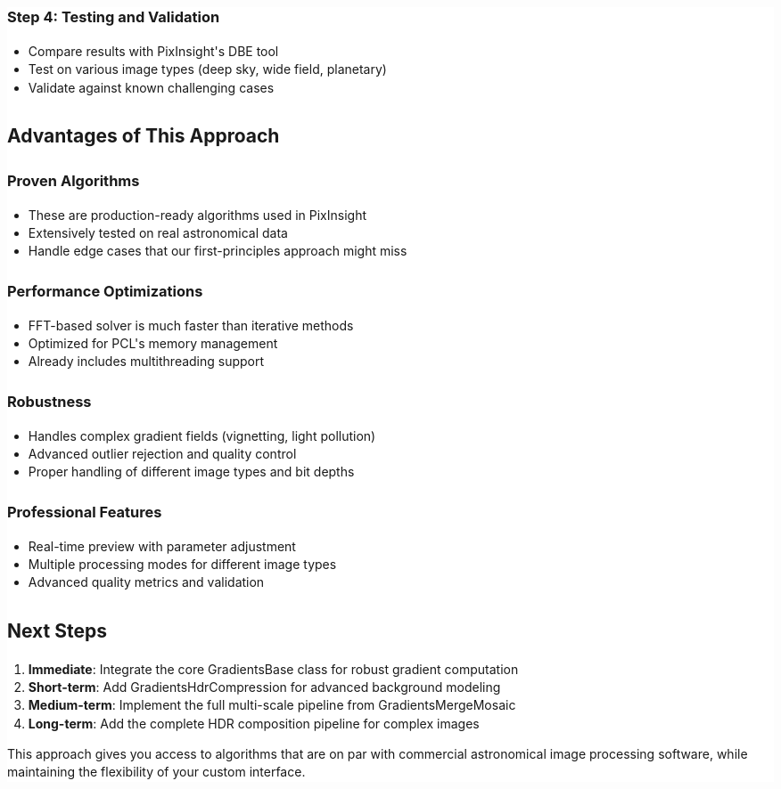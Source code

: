 ### Step 4: Testing and Validation
- Compare results with PixInsight's DBE tool
- Test on various image types (deep sky, wide field, planetary)
- Validate against known challenging cases

## Advantages of This Approach

### **Proven Algorithms**
- These are production-ready algorithms used in PixInsight
- Extensively tested on real astronomical data
- Handle edge cases that our first-principles approach might miss

### **Performance Optimizations**
- FFT-based solver is much faster than iterative methods
- Optimized for PCL's memory management
- Already includes multithreading support

### **Robustness**
- Handles complex gradient fields (vignetting, light pollution)
- Advanced outlier rejection and quality control
- Proper handling of different image types and bit depths

### **Professional Features**
- Real-time preview with parameter adjustment
- Multiple processing modes for different image types
- Advanced quality metrics and validation

## Next Steps

1. **Immediate**: Integrate the core GradientsBase class for robust gradient computation
2. **Short-term**: Add GradientsHdrCompression for advanced background modeling
3. **Medium-term**: Implement the full multi-scale pipeline from GradientsMergeMosaic
4. **Long-term**: Add the complete HDR composition pipeline for complex images

This approach gives you access to algorithms that are on par with commercial astronomical image processing software, while maintaining the flexibility of your custom interface.